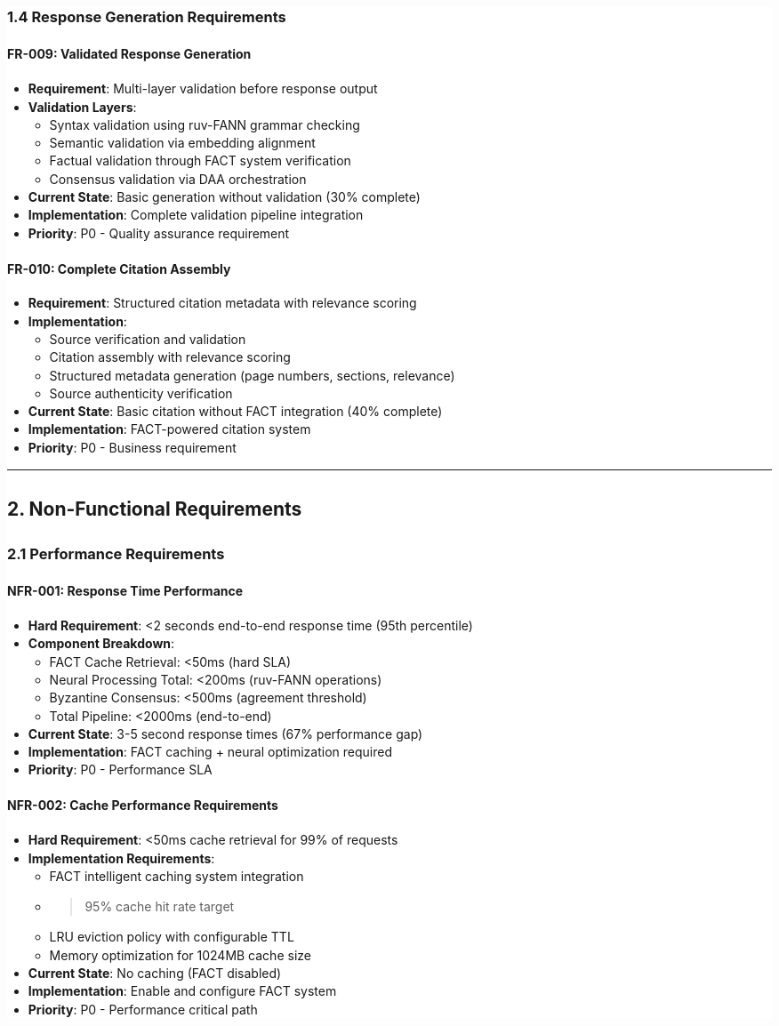 ### 1.4 Response Generation Requirements

#### FR-009: Validated Response Generation
- **Requirement**: Multi-layer validation before response output
- **Validation Layers**:
  - Syntax validation using ruv-FANN grammar checking
  - Semantic validation via embedding alignment
  - Factual validation through FACT system verification
  - Consensus validation via DAA orchestration
- **Current State**: Basic generation without validation (30% complete)
- **Implementation**: Complete validation pipeline integration
- **Priority**: P0 - Quality assurance requirement

#### FR-010: Complete Citation Assembly
- **Requirement**: Structured citation metadata with relevance scoring
- **Implementation**:
  - Source verification and validation
  - Citation assembly with relevance scoring
  - Structured metadata generation (page numbers, sections, relevance)
  - Source authenticity verification
- **Current State**: Basic citation without FACT integration (40% complete)
- **Implementation**: FACT-powered citation system
- **Priority**: P0 - Business requirement

---

## 2. Non-Functional Requirements

### 2.1 Performance Requirements

#### NFR-001: Response Time Performance
- **Hard Requirement**: <2 seconds end-to-end response time (95th percentile)
- **Component Breakdown**:
  - FACT Cache Retrieval: <50ms (hard SLA)
  - Neural Processing Total: <200ms (ruv-FANN operations)
  - Byzantine Consensus: <500ms (agreement threshold)
  - Total Pipeline: <2000ms (end-to-end)
- **Current State**: 3-5 second response times (67% performance gap)
- **Implementation**: FACT caching + neural optimization required
- **Priority**: P0 - Performance SLA

#### NFR-002: Cache Performance Requirements
- **Hard Requirement**: <50ms cache retrieval for 99% of requests
- **Implementation Requirements**:
  - FACT intelligent caching system integration
  - >95% cache hit rate target
  - LRU eviction policy with configurable TTL
  - Memory optimization for 1024MB cache size
- **Current State**: No caching (FACT disabled)
- **Implementation**: Enable and configure FACT system
- **Priority**: P0 - Performance critical path
